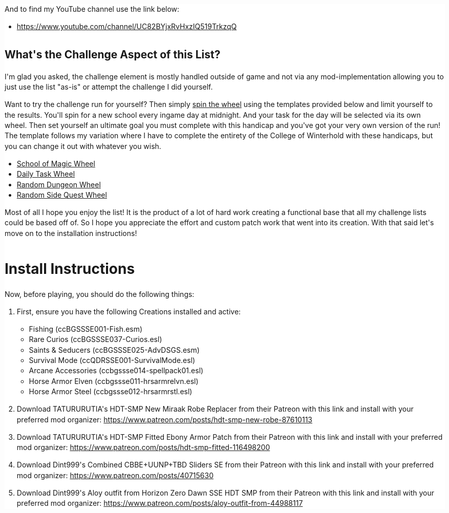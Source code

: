 And to find my YouTube channel use the link below:
- https://www.youtube.com/channel/UC82BYjxRvHxzIQ519TrkzqQ

## What's the Challenge Aspect of this List?
I'm glad you asked, the challenge element is mostly handled outside of game and not via any mod-implementation allowing you to just use the list "as-is" or attempt the challenge I did yourself.

Want to try the challenge run for yourself? Then simply [spin the wheel](https://wheelofnames.com/) using the templates provided below and limit yourself to the results. You'll spin for a new school every ingame day at midnight. And your task for the day will be selected via its own wheel. Then set yourself an ultimate goal you must complete with this handicap and you've got your very own version of the run! The template follows my variation where I have to complete the entirety of the College of Winterhold with these handicaps, but you can change it out with whatever you wish.
- [School of Magic Wheel](https://www.mediafire.com/file_premium/x5b77bpov4v2vxo/School_of_Magic.wheel/file)
- [Daily Task Wheel](https://www.mediafire.com/file_premium/3gn5r0w7szzcwyk/Daily_Task.wheel/file)
- [Random Dungeon Wheel](https://www.mediafire.com/file_premium/psx97mryritzqoh/Random_Dungeon.wheel/file)
- [Random Side Quest Wheel](https://www.mediafire.com/file_premium/wsloj3p1k8db3l0/Random_Side_Quest.wheel/file)

Most of all I hope you enjoy the list! It is the product of a lot of hard work creating a functional base that all my challenge lists could be based off of. So I hope you appreciate the effort and custom patch work that went into its creation. With that said let's move on to the installation instructions!

# Install Instructions
Now, before playing, you should do the following things:

1) First, ensure you have the following Creations installed and active:
	 - Fishing (ccBGSSSE001-Fish.esm)
	 - Rare Curios (ccBGSSSE037-Curios.esl)
	 - Saints & Seducers (ccBGSSSE025-AdvDSGS.esm)
	 - Survival Mode (ccQDRSSE001-SurvivalMode.esl)
	 - Arcane Accessories (ccbgssse014-spellpack01.esl)
	 - Horse Armor Elven (ccbgssse011-hrsarmrelvn.esl)
	 - Horse Armor Steel (ccbgssse012-hrsarmrstl.esl)

2) Download TATURURUTIA's HDT-SMP New Miraak Robe Replacer from their Patreon with this link and install with your preferred mod organizer:
https://www.patreon.com/posts/hdt-smp-new-robe-87610113

3) Download TATURURUTIA's HDT-SMP Fitted Ebony Armor Patch from their Patreon with this link and install with your preferred mod organizer:
https://www.patreon.com/posts/hdt-smp-fitted-116498200

4) Download Dint999's Combined CBBE+UUNP+TBD Sliders SE from their Patreon with this link and install with your preferred mod organizer:
https://www.patreon.com/posts/40715630

5) Download Dint999's Aloy outfit from Horizon Zero Dawn SSE HDT SMP from their Patreon with this link and install with your preferred mod organizer:
https://www.patreon.com/posts/aloy-outfit-from-44988117
